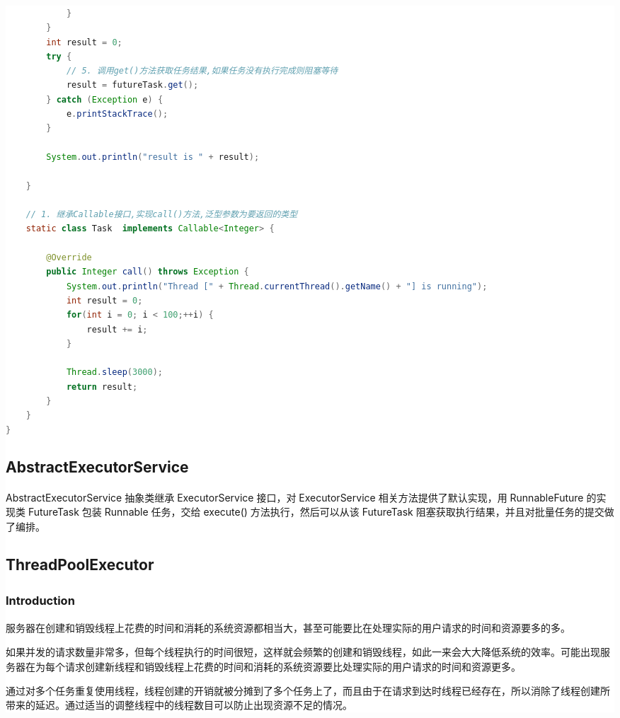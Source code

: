 ```java
            }
        }
        int result = 0;
        try {
            // 5. 调用get()方法获取任务结果,如果任务没有执行完成则阻塞等待
            result = futureTask.get();
        } catch (Exception e) {
            e.printStackTrace();
        }
 
        System.out.println("result is " + result);
 
    }
 
    // 1. 继承Callable接口,实现call()方法,泛型参数为要返回的类型
    static class Task  implements Callable<Integer> {
 
        @Override
        public Integer call() throws Exception {
            System.out.println("Thread [" + Thread.currentThread().getName() + "] is running");
            int result = 0;
            for(int i = 0; i < 100;++i) {
                result += i;
            }
 
            Thread.sleep(3000);
            return result;
        }
    }
}
```



## AbstractExecutorService

AbstractExecutorService 抽象类继承 ExecutorService 接口，对 ExecutorService 相关方法提供了默认实现，用 RunnableFuture 的实现类 FutureTask 包装 Runnable 任务，交给 execute() 方法执行，然后可以从该 FutureTask 阻塞获取执行结果，并且对批量任务的提交做了编排。



## ThreadPoolExecutor

### Introduction

服务器在创建和销毁线程上花费的时间和消耗的系统资源都相当大，甚至可能要比在处理实际的用户请求的时间和资源要多的多。

如果并发的请求数量非常多，但每个线程执行的时间很短，这样就会频繁的创建和销毁线程，如此一来会大大降低系统的效率。可能出现服务器在为每个请求创建新线程和销毁线程上花费的时间和消耗的系统资源要比处理实际的用户请求的时间和资源更多。

通过对多个任务重复使用线程，线程创建的开销就被分摊到了多个任务上了，而且由于在请求到达时线程已经存在，所以消除了线程创建所带来的延迟。通过适当的调整线程中的线程数目可以防止出现资源不足的情况。

